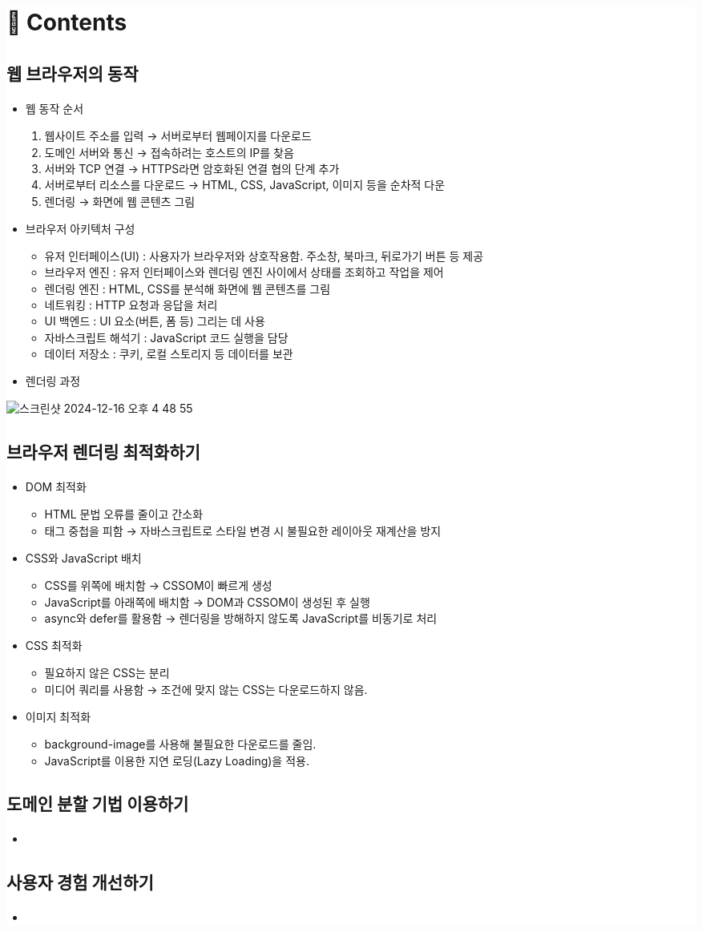 # **📝 Contents**

## 웹 브라우저의 동작

- 웹 동작 순서
    1. 웹사이트 주소를 입력 → 서버로부터 웹페이지를 다운로드
    2. 도메인 서버와 통신 → 접속하려는 호스트의 IP를 찾음
    3. 서버와 TCP 연결 → HTTPS라면 암호화된 연결 협의 단계 추가
    4. 서버로부터 리소스를 다운로드 → HTML, CSS, JavaScript, 이미지 등을 순차적 다운
    5. 렌더링 → 화면에 웹 콘텐츠 그림

- 브라우저 아키텍처 구성
    - 유저 인터페이스(UI) : 사용자가 브라우저와 상호작용함. 주소창, 북마크, 뒤로가기 버튼 등 제공
    - 브라우저 엔진 : 유저 인터페이스와 렌더링 엔진 사이에서 상태를 조회하고 작업을 제어
    - 렌더링 엔진 : HTML, CSS를 분석해 화면에 웹 콘텐츠를 그림
    - 네트워킹 : HTTP 요청과 응답을 처리
    - UI 백엔드 : UI 요소(버튼, 폼 등) 그리는 데 사용
    - 자바스크립트 해석기 : JavaScript 코드 실행을 담당
    - 데이터 저장소 : 쿠키, 로컬 스토리지 등 데이터를 보관

- 렌더링 과정

<img width="785" alt="스크린샷 2024-12-16 오후 4 48 55" src="https://github.com/user-attachments/assets/710fc1b6-147b-462a-b47e-f259aab64aab" />

## 브라우저 렌더링 최적화하기

- DOM 최적화
    - HTML 문법 오류를 줄이고 간소화
    - 태그 중첩을 피함 → 자바스크립트로 스타일 변경 시 불필요한 레이아웃 재계산을 방지

- CSS와 JavaScript 배치
    - CSS를 위쪽에 배치함 → CSSOM이 빠르게 생성
    - JavaScript를 아래쪽에 배치함 → DOM과 CSSOM이 생성된 후 실행
    - async와 defer를 활용함 → 렌더링을 방해하지 않도록 JavaScript를 비동기로 처리

- CSS 최적화
    - 필요하지 않은 CSS는 분리
    - 미디어 쿼리를 사용함 → 조건에 맞지 않는 CSS는 다운로드하지 않음.

- 이미지 최적화
    - background-image를 사용해 불필요한 다운로드를 줄임.
    - JavaScript를 이용한 지연 로딩(Lazy Loading)을 적용.

## 도메인 분할 기법 이용하기

- 

## 사용자 경험 개선하기

- 
